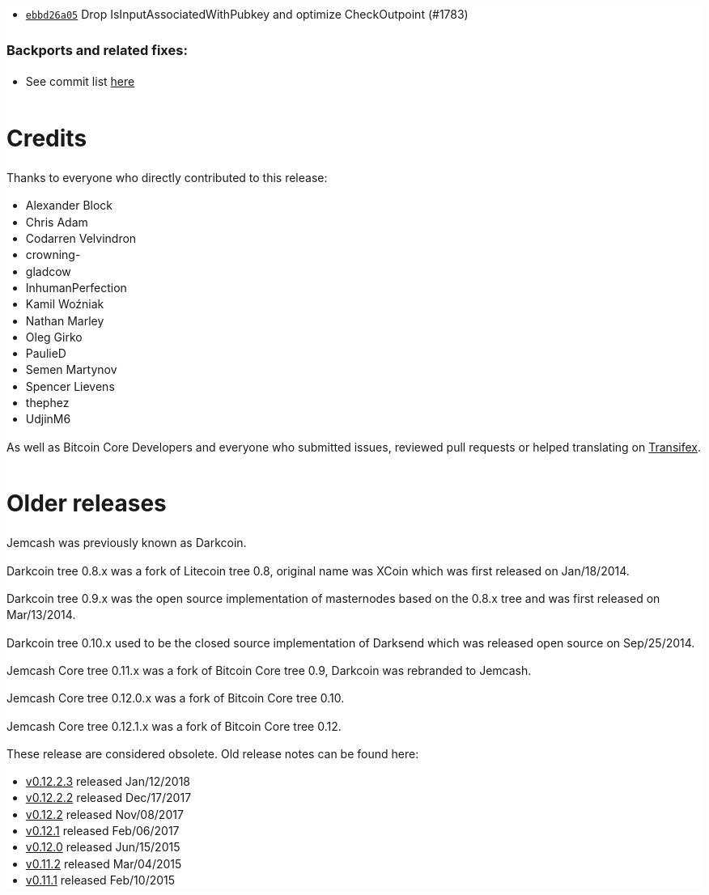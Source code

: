 - [`ebbd26a05`](https://github.com/jemcash/jemcash/commit/ebbd26a05) Drop IsInputAssociatedWithPubkey and optimize CheckOutpoint (#1783)

### Backports and related fixes:
- See commit list [here](https://github.com/jemcash/jemcash/blob/master/doc/release-notes/jemcash/release-notes-0.12.3-backports.md)


Credits
=======

Thanks to everyone who directly contributed to this release:

- Alexander Block
- Chris Adam
- Codarren Velvindron
- crowning-
- gladcow
- InhumanPerfection
- Kamil Woźniak
- Nathan Marley
- Oleg Girko
- PaulieD
- Semen Martynov
- Spencer Lievens
- thephez
- UdjinM6

As well as Bitcoin Core Developers and everyone who submitted issues,
reviewed pull requests or helped translating on
[Transifex](https://www.transifex.com/projects/p/jemcash/).


Older releases
==============

Jemcash was previously known as Darkcoin.

Darkcoin tree 0.8.x was a fork of Litecoin tree 0.8, original name was XCoin
which was first released on Jan/18/2014.

Darkcoin tree 0.9.x was the open source implementation of masternodes based on
the 0.8.x tree and was first released on Mar/13/2014.

Darkcoin tree 0.10.x used to be the closed source implementation of Darksend
which was released open source on Sep/25/2014.

Jemcash Core tree 0.11.x was a fork of Bitcoin Core tree 0.9,
Darkcoin was rebranded to Jemcash.

Jemcash Core tree 0.12.0.x was a fork of Bitcoin Core tree 0.10.

Jemcash Core tree 0.12.1.x was a fork of Bitcoin Core tree 0.12.

These release are considered obsolete. Old release notes can be found here:

- [v0.12.2.3](https://github.com/jemcash/jemcash/blob/master/doc/release-notes/jemcash/release-notes-0.12.2.3.md) released Jan/12/2018
- [v0.12.2.2](https://github.com/jemcash/jemcash/blob/master/doc/release-notes/jemcash/release-notes-0.12.2.2.md) released Dec/17/2017
- [v0.12.2](https://github.com/jemcash/jemcash/blob/master/doc/release-notes/jemcash/release-notes-0.12.2.md) released Nov/08/2017
- [v0.12.1](https://github.com/jemcash/jemcash/blob/master/doc/release-notes/jemcash/release-notes-0.12.1.md) released Feb/06/2017
- [v0.12.0](https://github.com/jemcash/jemcash/blob/master/doc/release-notes/jemcash/release-notes-0.12.0.md) released Jun/15/2015
- [v0.11.2](https://github.com/jemcash/jemcash/blob/master/doc/release-notes/jemcash/release-notes-0.11.2.md) released Mar/04/2015
- [v0.11.1](https://github.com/jemcash/jemcash/blob/master/doc/release-notes/jemcash/release-notes-0.11.1.md) released Feb/10/2015